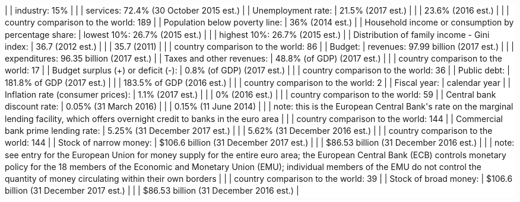 | | industry: 15% |
| | services: 72.4% (30 October 2015 est.) |
| Unemployment rate: | 21.5% (2017 est.) |
| | 23.6% (2016 est.) |
| | country comparison to the world: 189 |
| Population below poverty line: | 36% (2014 est.) |
| Household income or consumption by percentage share: | lowest 10%: 26.7% (2015 est.) |
| | highest 10%: 26.7% (2015 est.) |
| Distribution of family income - Gini index: | 36.7 (2012 est.) |
| | 35.7 (2011) |
| | country comparison to the world: 86 |
| Budget: | revenues: 97.99 billion (2017 est.) |
| | expenditures: 96.35 billion (2017 est.) |
| Taxes and other revenues: | 48.8% (of GDP) (2017 est.) |
| | country comparison to the world: 17 |
| Budget surplus (+) or deficit (-): | 0.8% (of GDP) (2017 est.) |
| | country comparison to the world: 36 |
| Public debt: | 181.8% of GDP (2017 est.) |
| | 183.5% of GDP (2016 est.) |
| | country comparison to the world: 2 |
| Fiscal year: | calendar year |
| Inflation rate (consumer prices): | 1.1% (2017 est.) |
| | 0% (2016 est.) |
| | country comparison to the world: 59 |
| Central bank discount rate: | 0.05% (31 March 2016) |
| | 0.15% (11 June 2014) |
| | note: this is the European Central Bank's rate on the marginal lending facility, which offers overnight credit to banks in the euro area |
| | country comparison to the world: 144 |
| Commercial bank prime lending rate: | 5.25% (31 December 2017 est.) |
| | 5.62% (31 December 2016 est.) |
| | country comparison to the world: 144 |
| Stock of narrow money: | $106.6 billion (31 December 2017 est.) |
| | $86.53 billion (31 December 2016 est.) |
| | note: see entry for the European Union for money supply for the entire euro area; the European Central Bank (ECB) controls monetary policy for the 18 members of the Economic and Monetary Union (EMU); individual members of the EMU do not control the quantity of money circulating within their own borders |
| | country comparison to the world: 39 |
| Stock of broad money: | $106.6 billion (31 December 2017 est.) |
| | $86.53 billion (31 December 2016 est.) |